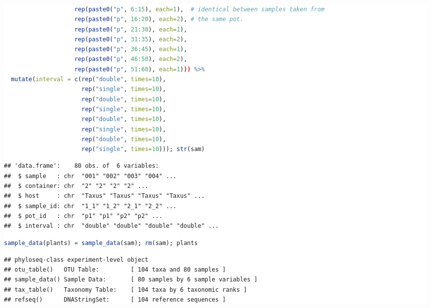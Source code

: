 ``` r
                    rep(paste0("p", 6:15), each=1),  # identical between samples taken from
                    rep(paste0("p", 16:20), each=2), # the same pot.
                    rep(paste0("p", 21:30), each=1),
                    rep(paste0("p", 31:35), each=2),
                    rep(paste0("p", 36:45), each=1),
                    rep(paste0("p", 46:50), each=2),
                    rep(paste0("p", 51:60), each=1))) %>%
  mutate(interval = c(rep("double", times=10),
                      rep("single", times=10),
                      rep("double", times=10),
                      rep("single", times=10),
                      rep("double", times=10),
                      rep("single", times=10), 
                      rep("double", times=10),
                      rep("single", times=10))); str(sam) 
```

    ## 'data.frame':    80 obs. of  6 variables:
    ##  $ sample   : chr  "001" "002" "003" "004" ...
    ##  $ container: chr  "2" "2" "2" "2" ...
    ##  $ host     : chr  "Taxus" "Taxus" "Taxus" "Taxus" ...
    ##  $ sample_id: chr  "1_1" "1_2" "2_1" "2_2" ...
    ##  $ pot_id   : chr  "p1" "p1" "p2" "p2" ...
    ##  $ interval : chr  "double" "double" "double" "double" ...

``` r
sample_data(plants) = sample_data(sam); rm(sam); plants
```

    ## phyloseq-class experiment-level object
    ## otu_table()   OTU Table:         [ 104 taxa and 80 samples ]
    ## sample_data() Sample Data:       [ 80 samples by 6 sample variables ]
    ## tax_table()   Taxonomy Table:    [ 104 taxa by 6 taxonomic ranks ]
    ## refseq()      DNAStringSet:      [ 104 reference sequences ]

